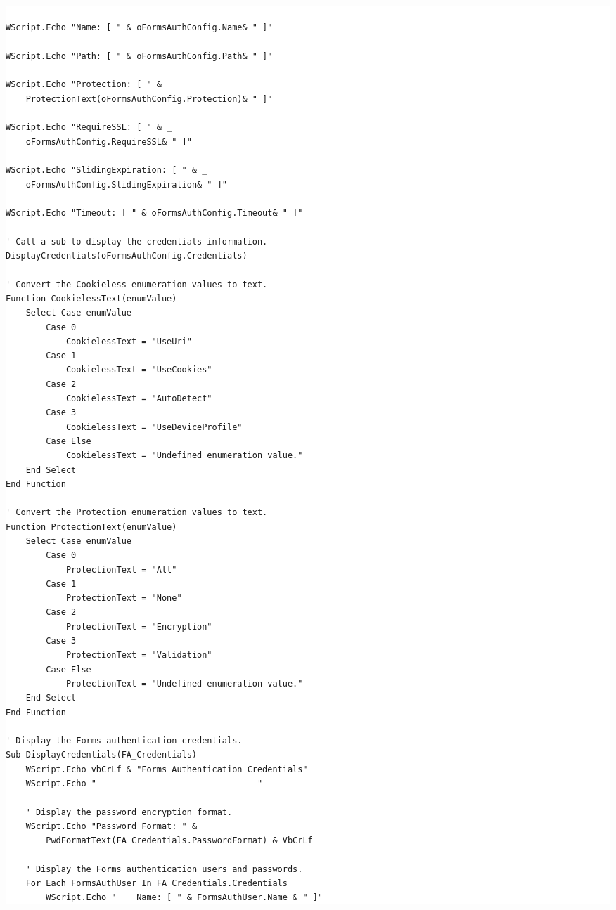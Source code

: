 ```  
  
WScript.Echo "Name: [ " & oFormsAuthConfig.Name& " ]"  
  
WScript.Echo "Path: [ " & oFormsAuthConfig.Path& " ]"  
  
WScript.Echo "Protection: [ " & _  
    ProtectionText(oFormsAuthConfig.Protection)& " ]"  
  
WScript.Echo "RequireSSL: [ " & _  
    oFormsAuthConfig.RequireSSL& " ]"  
  
WScript.Echo "SlidingExpiration: [ " & _  
    oFormsAuthConfig.SlidingExpiration& " ]"  
  
WScript.Echo "Timeout: [ " & oFormsAuthConfig.Timeout& " ]"  
  
' Call a sub to display the credentials information.  
DisplayCredentials(oFormsAuthConfig.Credentials)  
  
' Convert the Cookieless enumeration values to text.  
Function CookielessText(enumValue)  
    Select Case enumValue  
        Case 0  
            CookielessText = "UseUri"  
        Case 1  
            CookielessText = "UseCookies"  
        Case 2  
            CookielessText = "AutoDetect"  
        Case 3  
            CookielessText = "UseDeviceProfile"  
        Case Else  
            CookielessText = "Undefined enumeration value."  
    End Select  
End Function  
  
' Convert the Protection enumeration values to text.  
Function ProtectionText(enumValue)  
    Select Case enumValue  
        Case 0  
            ProtectionText = "All"  
        Case 1  
            ProtectionText = "None"  
        Case 2  
            ProtectionText = "Encryption"  
        Case 3  
            ProtectionText = "Validation"  
        Case Else  
            ProtectionText = "Undefined enumeration value."  
    End Select  
End Function  
  
' Display the Forms authentication credentials.  
Sub DisplayCredentials(FA_Credentials)  
    WScript.Echo vbCrLf & "Forms Authentication Credentials"  
    WScript.Echo "--------------------------------"  
  
    ' Display the password encryption format.  
    WScript.Echo "Password Format: " & _  
        PwdFormatText(FA_Credentials.PasswordFormat) & VbCrLf  
  
    ' Display the Forms authentication users and passwords.  
    For Each FormsAuthUser In FA_Credentials.Credentials  
        WScript.Echo "    Name: [ " & FormsAuthUser.Name & " ]"  
```